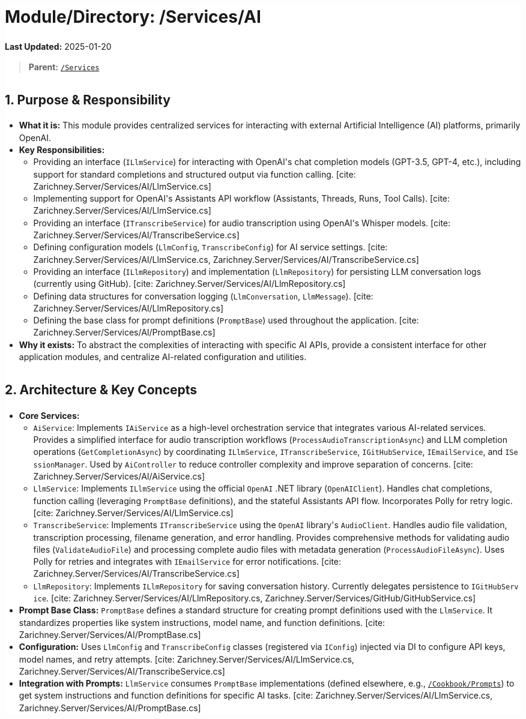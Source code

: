 # Module/Directory: /Services/AI

**Last Updated:** 2025-01-20

> **Parent:** [`/Services`](../README.md)

## 1. Purpose & Responsibility

* **What it is:** This module provides centralized services for interacting with external Artificial Intelligence (AI) platforms, primarily OpenAI.
* **Key Responsibilities:**
    * Providing an interface (`ILlmService`) for interacting with OpenAI's chat completion models (GPT-3.5, GPT-4, etc.), including support for standard completions and structured output via function calling. [cite: Zarichney.Server/Services/AI/LlmService.cs]
    * Implementing support for OpenAI's Assistants API workflow (Assistants, Threads, Runs, Tool Calls). [cite: Zarichney.Server/Services/AI/LlmService.cs]
    * Providing an interface (`ITranscribeService`) for audio transcription using OpenAI's Whisper models. [cite: Zarichney.Server/Services/AI/TranscribeService.cs]
    * Defining configuration models (`LlmConfig`, `TranscribeConfig`) for AI service settings. [cite: Zarichney.Server/Services/AI/LlmService.cs, Zarichney.Server/Services/AI/TranscribeService.cs]
    * Providing an interface (`ILlmRepository`) and implementation (`LlmRepository`) for persisting LLM conversation logs (currently using GitHub). [cite: Zarichney.Server/Services/AI/LlmRepository.cs]
    * Defining data structures for conversation logging (`LlmConversation`, `LlmMessage`). [cite: Zarichney.Server/Services/AI/LlmRepository.cs]
    * Defining the base class for prompt definitions (`PromptBase`) used throughout the application. [cite: Zarichney.Server/Services/AI/PromptBase.cs]
* **Why it exists:** To abstract the complexities of interacting with specific AI APIs, provide a consistent interface for other application modules, and centralize AI-related configuration and utilities.

## 2. Architecture & Key Concepts

* **Core Services:**
    * `AiService`: Implements `IAiService` as a high-level orchestration service that integrates various AI-related services. Provides a simplified interface for audio transcription workflows (`ProcessAudioTranscriptionAsync`) and LLM completion operations (`GetCompletionAsync`) by coordinating `ILlmService`, `ITranscribeService`, `IGitHubService`, `IEmailService`, and `ISessionManager`. Used by `AiController` to reduce controller complexity and improve separation of concerns. [cite: Zarichney.Server/Services/AI/AiService.cs]
    * `LlmService`: Implements `ILlmService` using the official `OpenAI` .NET library (`OpenAIClient`). Handles chat completions, function calling (leveraging `PromptBase` definitions), and the stateful Assistants API flow. Incorporates Polly for retry logic. [cite: Zarichney.Server/Services/AI/LlmService.cs]
    * `TranscribeService`: Implements `ITranscribeService` using the `OpenAI` library's `AudioClient`. Handles audio file validation, transcription processing, filename generation, and error handling. Provides comprehensive methods for validating audio files (`ValidateAudioFile`) and processing complete audio files with metadata generation (`ProcessAudioFileAsync`). Uses Polly for retries and integrates with `IEmailService` for error notifications. [cite: Zarichney.Server/Services/AI/TranscribeService.cs]
    * `LlmRepository`: Implements `ILlmRepository` for saving conversation history. Currently delegates persistence to `IGitHubService`. [cite: Zarichney.Server/Services/AI/LlmRepository.cs, Zarichney.Server/Services/GitHub/GitHubService.cs]
* **Prompt Base Class:** `PromptBase` defines a standard structure for creating prompt definitions used with the `LlmService`. It standardizes properties like system instructions, model name, and function definitions. [cite: Zarichney.Server/Services/AI/PromptBase.cs]
* **Configuration:** Uses `LlmConfig` and `TranscribeConfig` classes (registered via `IConfig`) injected via DI to configure API keys, model names, and retry attempts. [cite: Zarichney.Server/Services/AI/LlmService.cs, Zarichney.Server/Services/AI/TranscribeService.cs]
* **Integration with Prompts:** `LlmService` consumes `PromptBase` implementations (defined elsewhere, e.g., [`/Cookbook/Prompts`](../../Cookbook/Prompts/README.md)) to get system instructions and function definitions for specific AI tasks. [cite: Zarichney.Server/Services/AI/LlmService.cs, Zarichney.Server/Services/AI/PromptBase.cs]